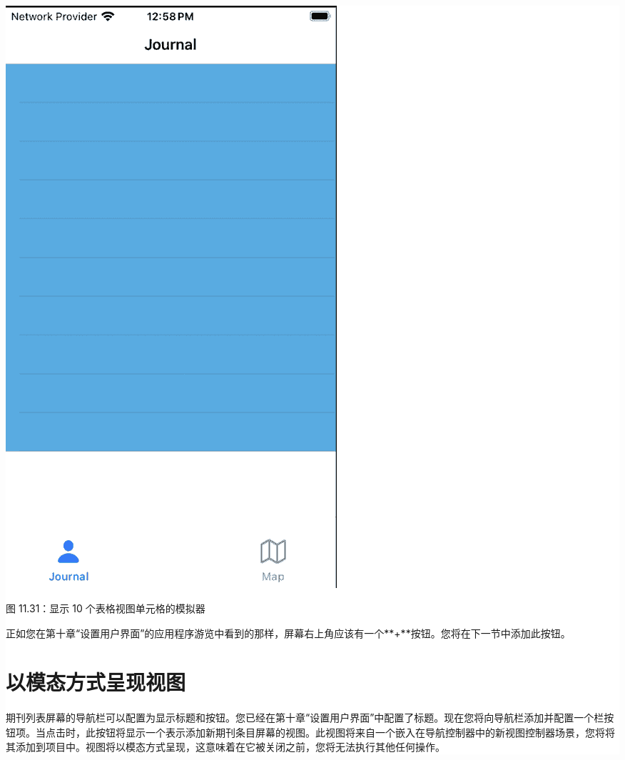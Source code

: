 ![](img/B31371_11_31.png)

图 11.31：显示 10 个表格视图单元格的模拟器

正如您在第十章“设置用户界面”的应用程序游览中看到的那样，屏幕右上角应该有一个**+**按钮。您将在下一节中添加此按钮。

# 以模态方式呈现视图

期刊列表屏幕的导航栏可以配置为显示标题和按钮。您已经在第十章“设置用户界面”中配置了标题。现在您将向导航栏添加并配置一个栏按钮项。当点击时，此按钮将显示一个表示添加新期刊条目屏幕的视图。此视图将来自一个嵌入在导航控制器中的新视图控制器场景，您将将其添加到项目中。视图将以模态方式呈现，这意味着在它被关闭之前，您将无法执行其他任何操作。
